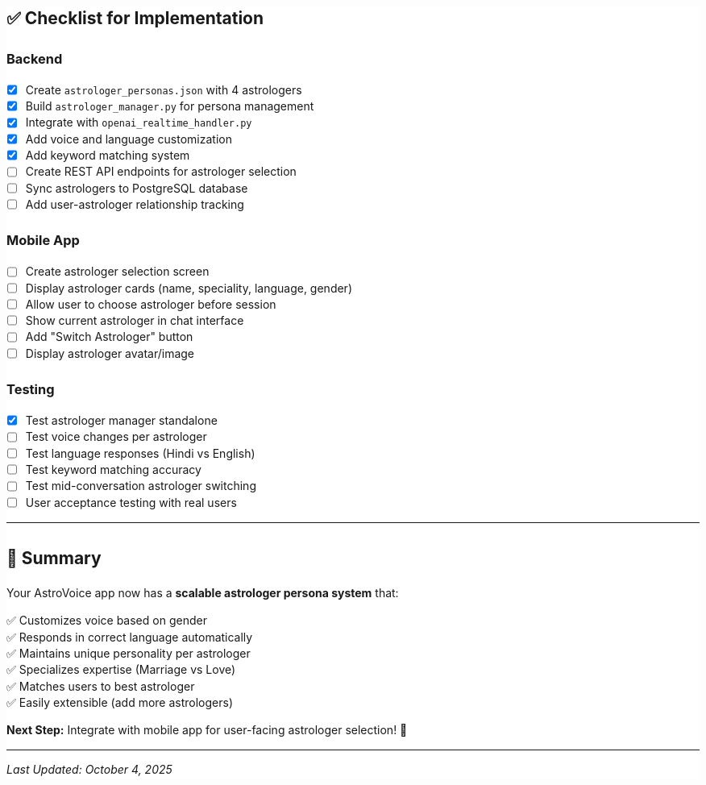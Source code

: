 
## ✅ Checklist for Implementation

### Backend
- [x] Create `astrologer_personas.json` with 4 astrologers
- [x] Build `astrologer_manager.py` for persona management
- [x] Integrate with `openai_realtime_handler.py`
- [x] Add voice and language customization
- [x] Add keyword matching system
- [ ] Create REST API endpoints for astrologer selection
- [ ] Sync astrologers to PostgreSQL database
- [ ] Add user-astrologer relationship tracking

### Mobile App
- [ ] Create astrologer selection screen
- [ ] Display astrologer cards (name, speciality, language, gender)
- [ ] Allow user to choose astrologer before session
- [ ] Show current astrologer in chat interface
- [ ] Add "Switch Astrologer" button
- [ ] Display astrologer avatar/image

### Testing
- [x] Test astrologer manager standalone
- [ ] Test voice changes per astrologer
- [ ] Test language responses (Hindi vs English)
- [ ] Test keyword matching accuracy
- [ ] Test mid-conversation astrologer switching
- [ ] User acceptance testing with real users

---

## 🎉 Summary

Your AstroVoice app now has a **scalable astrologer persona system** that:

✅ Customizes voice based on gender  
✅ Responds in correct language automatically  
✅ Maintains unique personality per astrologer  
✅ Specializes expertise (Marriage vs Love)  
✅ Matches users to best astrologer  
✅ Easily extensible (add more astrologers)

**Next Step:** Integrate with mobile app for user-facing astrologer selection! 🚀

---

*Last Updated: October 4, 2025*

